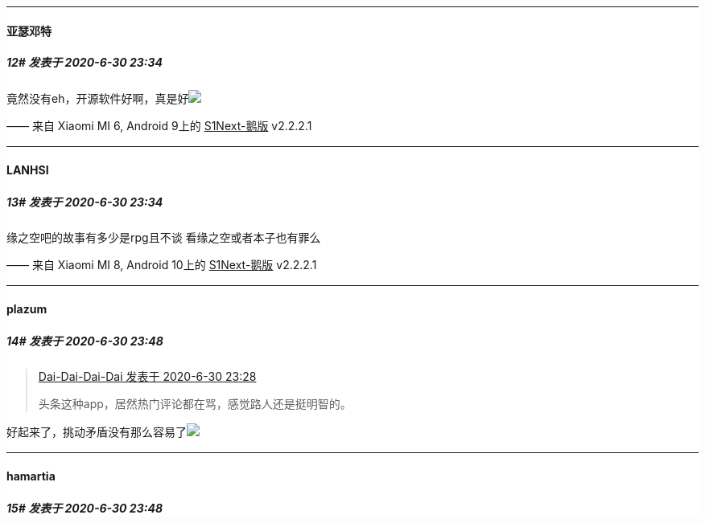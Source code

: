 





-----

####  亚瑟邓特  
##### 12#       发表于 2020-6-30 23:34




竟然没有eh，开源软件好啊，真是好<img src="https://static.saraba1st.com/image/smiley/face2017/067.png" referrerpolicy="no-referrer">

—— 来自 Xiaomi MI 6, Android 9上的 [S1Next-鹅版](https://github.com/ykrank/S1-Next/releases) v2.2.2.1







-----

####  LANHSI  
##### 13#       发表于 2020-6-30 23:34




缘之空吧的故事有多少是rpg且不谈
看缘之空或者本子也有罪么

—— 来自 Xiaomi MI 8, Android 10上的 [S1Next-鹅版](https://github.com/ykrank/S1-Next/releases) v2.2.2.1







-----

####  plazum  
##### 14#       发表于 2020-6-30 23:48



<blockquote><a href="httphttps://bbs.saraba1st.com/2b/forum.php?mod=redirect&amp;goto=findpost&amp;pid=48016692&amp;ptid=1945047" target="_blank">Dai-Dai-Dai-Dai 发表于 2020-6-30 23:28</a>

头条这种app，居然热门评论都在骂，感觉路人还是挺明智的。</blockquote>
好起来了，挑动矛盾没有那么容易了<img src="https://static.saraba1st.com/image/smiley/face2017/065.png" referrerpolicy="no-referrer">







-----

####  hamartia  
##### 15#       发表于 2020-6-30 23:48
